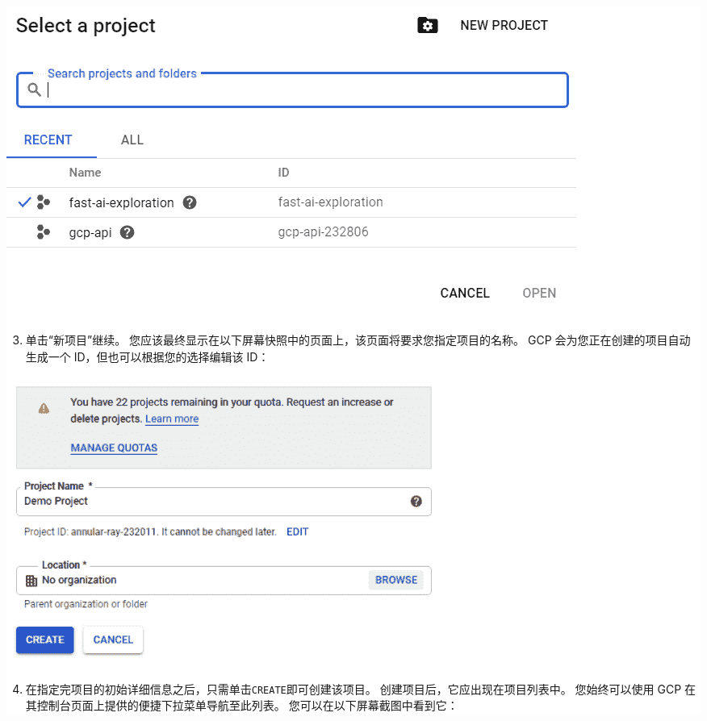 ![](img/d3f3ccc7-fc1e-4338-9fb3-f5704b19b0f7.png)

3.  单击“新项目”继续。 您应该最终显示在以下屏幕快照中的页面上，该页面将要求您指定项目的名称。 GCP 会为您正在创建的项目自动生成一个 ID，但也可以根据您的选择编辑该 ID：

![](img/d1652d62-c16c-4b05-b638-cbbaaebcb4b0.png)

4.  在指定完项目的初始详细信息之后，只需单击`CREATE`即可创建该项目。 创建项目后，它应出现在项目列表中。 您始终可以使用 GCP 在其控制台页面上提供的便捷下拉菜单导航至此列表。 您可以在以下屏幕截图中看到它：
